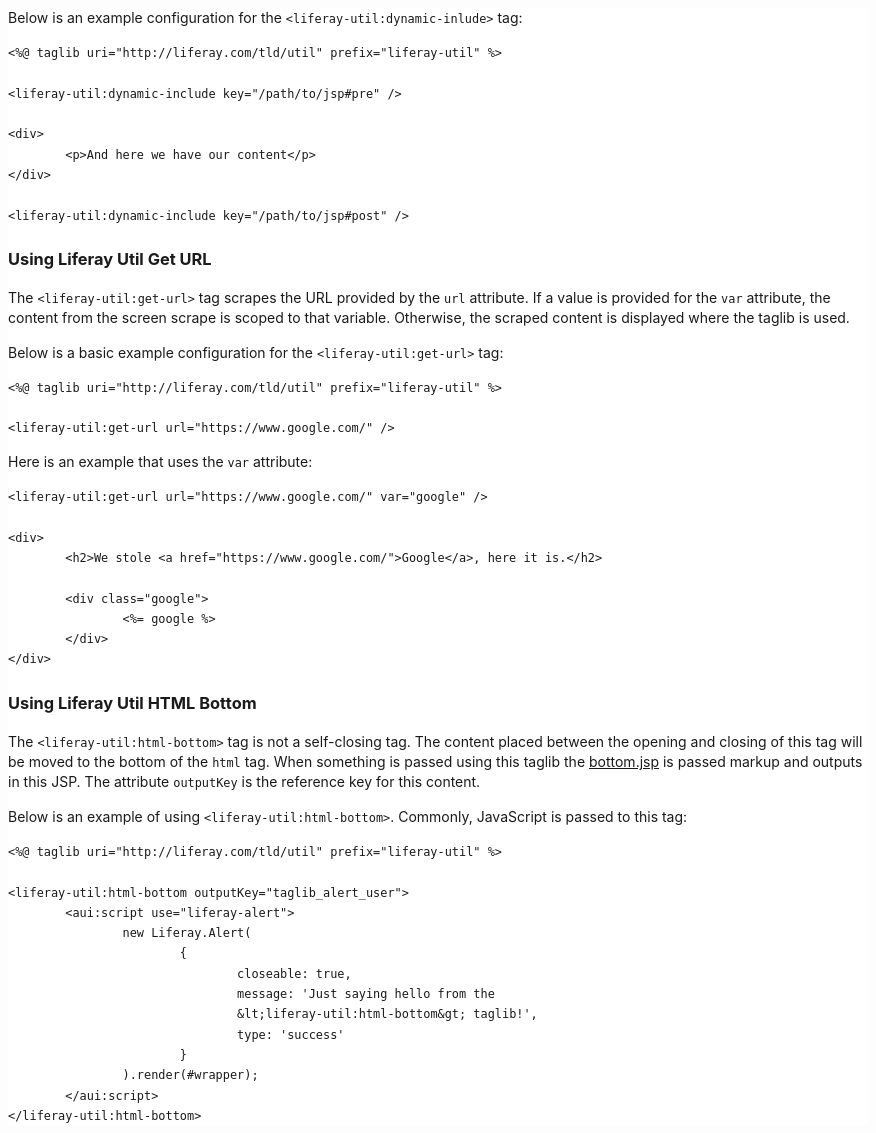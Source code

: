Below is an example configuration for the `<liferay-util:dynamic-inlude>` tag:

    <%@ taglib uri="http://liferay.com/tld/util" prefix="liferay-util" %>
    
    <liferay-util:dynamic-include key="/path/to/jsp#pre" />
    
    <div>
            <p>And here we have our content</p>
    </div>
    
    <liferay-util:dynamic-include key="/path/to/jsp#post" />

### Using Liferay Util Get URL [](id=using-liferay-util-get-url)

The `<liferay-util:get-url>` tag scrapes the URL provided by the `url` attribute. 
If a value is provided for the `var` attribute, the content from the screen 
scrape is scoped to that variable. Otherwise, the scraped content is 
displayed where the taglib is used.

Below is a basic example configuration for the `<liferay-util:get-url>` tag:

    <%@ taglib uri="http://liferay.com/tld/util" prefix="liferay-util" %>
    
    <liferay-util:get-url url="https://www.google.com/" />
 
Here is an example that uses the `var` attribute:

    <liferay-util:get-url url="https://www.google.com/" var="google" />
    
    <div>
            <h2>We stole <a href="https://www.google.com/">Google</a>, here it is.</h2>
    
            <div class="google">
                    <%= google %>
            </div>
    </div>

### Using Liferay Util HTML Bottom [](id=using-liferay-util-html-bottom)

The `<liferay-util:html-bottom>` tag is not a self-closing tag. The content 
placed between the opening and closing of this tag will be moved to the bottom 
of the `html` tag. When something is passed using this taglib the [bottom.jsp](https://github.com/liferay/liferay-portal/blob/7.0.6-ga7/portal-web/docroot/html/common/themes/bottom.jsp#L53-L59) 
is passed markup and outputs in this JSP. The attribute `outputKey` is the 
reference key for this content.

Below is an example of using `<liferay-util:html-bottom>`. Commonly, JavaScript
is passed to this tag:

    <%@ taglib uri="http://liferay.com/tld/util" prefix="liferay-util" %>
    
    <liferay-util:html-bottom outputKey="taglib_alert_user">
            <aui:script use="liferay-alert">
                    new Liferay.Alert(
                            {
                                    closeable: true,
                                    message: 'Just saying hello from the 
                                    &lt;liferay-util:html-bottom&gt; taglib!',
                                    type: 'success'
                            }
                    ).render(#wrapper);
            </aui:script>
    </liferay-util:html-bottom>
